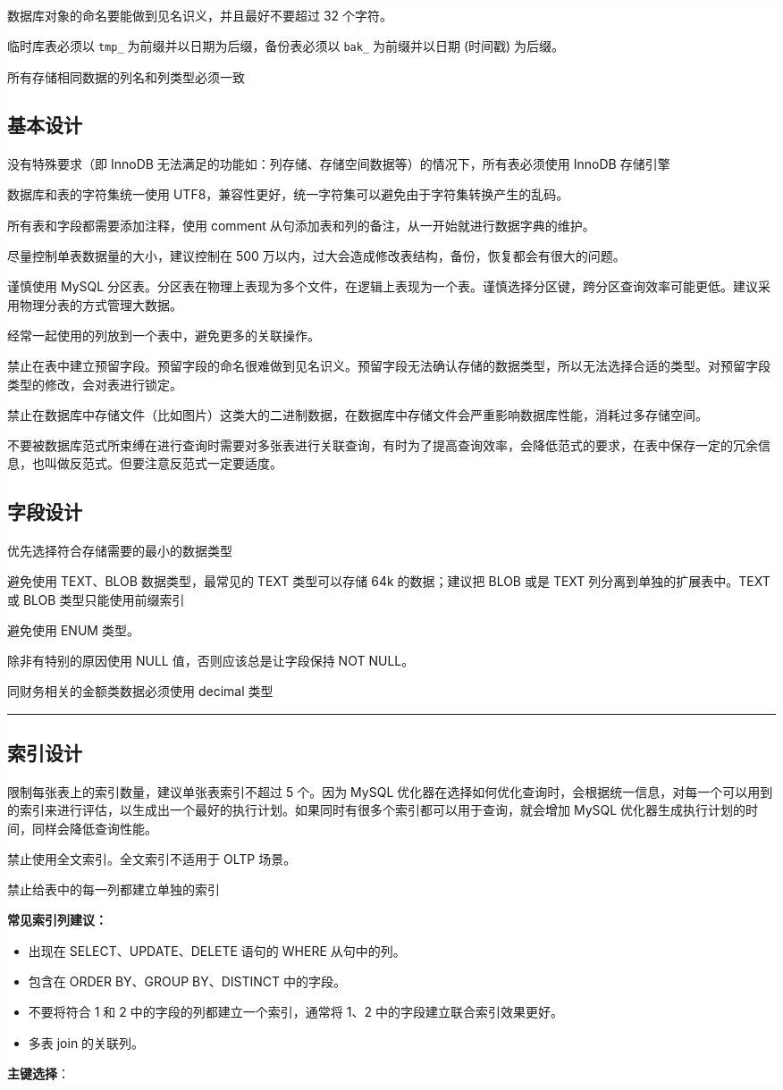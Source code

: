数据库对象的命名要能做到见名识义，并且最好不要超过 32 个字符。

临时库表必须以 `tmp_` 为前缀并以日期为后缀，备份表必须以 `bak_` 为前缀并以日期 (时间戳) 为后缀。

所有存储相同数据的列名和列类型必须一致

## 基本设计

没有特殊要求（即 InnoDB 无法满足的功能如：列存储、存储空间数据等）的情况下，所有表必须使用 InnoDB 存储引擎

数据库和表的字符集统一使用 UTF8，兼容性更好，统一字符集可以避免由于字符集转换产生的乱码。

所有表和字段都需要添加注释，使用 comment 从句添加表和列的备注，从一开始就进行数据字典的维护。

尽量控制单表数据量的大小，建议控制在 500 万以内，过大会造成修改表结构，备份，恢复都会有很大的问题。

谨慎使用 MySQL 分区表。分区表在物理上表现为多个文件，在逻辑上表现为一个表。谨慎选择分区键，跨分区查询效率可能更低。建议采用物理分表的方式管理大数据。

经常一起使用的列放到一个表中，避免更多的关联操作。

禁止在表中建立预留字段。预留字段的命名很难做到见名识义。预留字段无法确认存储的数据类型，所以无法选择合适的类型。对预留字段类型的修改，会对表进行锁定。

禁止在数据库中存储文件（比如图片）这类大的二进制数据，在数据库中存储文件会严重影响数据库性能，消耗过多存储空间。

不要被数据库范式所束缚在进行查询时需要对多张表进行关联查询，有时为了提高查询效率，会降低范式的要求，在表中保存一定的冗余信息，也叫做反范式。但要注意反范式一定要适度。

## 字段设计

优先选择符合存储需要的最小的数据类型

避免使用 TEXT、BLOB 数据类型，最常见的 TEXT 类型可以存储 64k 的数据；建议把 BLOB 或是 TEXT 列分离到单独的扩展表中。TEXT 或 BLOB 类型只能使用前缀索引

避免使用 ENUM 类型。

除非有特别的原因使用 NULL 值，否则应该总是让字段保持 NOT NULL。

同财务相关的金额类数据必须使用 decimal 类型

---

## 索引设计

限制每张表上的索引数量，建议单张表索引不超过 5 个。因为 MySQL 优化器在选择如何优化查询时，会根据统一信息，对每一个可以用到的索引来进行评估，以生成出一个最好的执行计划。如果同时有很多个索引都可以用于查询，就会增加 MySQL 优化器生成执行计划的时间，同样会降低查询性能。

禁止使用全文索引。全文索引不适用于 OLTP 场景。

禁止给表中的每一列都建立单独的索引

**常见索引列建议：**

- 出现在 SELECT、UPDATE、DELETE 语句的 WHERE 从句中的列。

- 包含在 ORDER BY、GROUP BY、DISTINCT 中的字段。

- 不要将符合 1 和 2 中的字段的列都建立一个索引，通常将 1、2 中的字段建立联合索引效果更好。

- 多表 join 的关联列。

**主键选择**：
